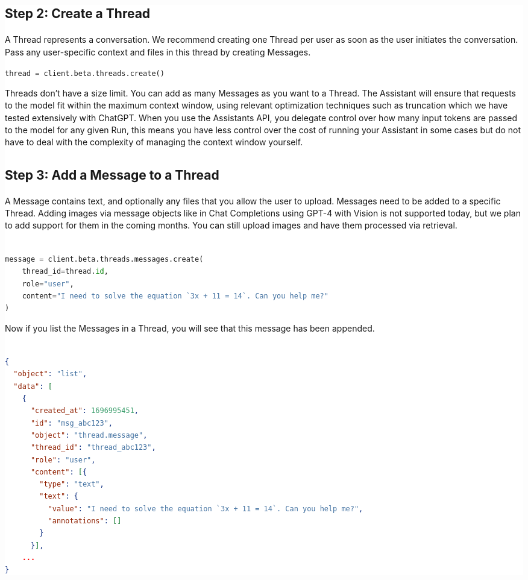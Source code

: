 ## Step 2: Create a Thread

A Thread represents a conversation. We recommend creating one Thread per user as soon as the user initiates the conversation. Pass any user-specific context and files in this thread by creating Messages.

```python
thread = client.beta.threads.create()
```

Threads don’t have a size limit. You can add as many Messages as you want to a Thread. The Assistant will ensure that requests to the model fit within the maximum context window, using relevant optimization techniques such as truncation which we have tested extensively with ChatGPT. When you use the Assistants API, you delegate control over how many input tokens are passed to the model for any given Run, this means you have less control over the cost of running your Assistant in some cases but do not have to deal with the complexity of managing the context window yourself.

## Step 3: Add a Message to a Thread

A Message contains text, and optionally any files that you allow the user to upload. Messages need to be added to a specific Thread. Adding images via message objects like in Chat Completions using GPT-4 with Vision is not supported today, but we plan to add support for them in the coming months. You can still upload images and have them processed via retrieval.

```python

message = client.beta.threads.messages.create(
    thread_id=thread.id,
    role="user",
    content="I need to solve the equation `3x + 11 = 14`. Can you help me?"
)
```

Now if you list the Messages in a Thread, you will see that this message has been appended.

```json

{
  "object": "list",
  "data": [
    {
      "created_at": 1696995451,
      "id": "msg_abc123",
      "object": "thread.message",
      "thread_id": "thread_abc123",
      "role": "user",
      "content": [{
        "type": "text",
        "text": {
          "value": "I need to solve the equation `3x + 11 = 14`. Can you help me?",
          "annotations": []
        }
      }],
    ...
}
```
